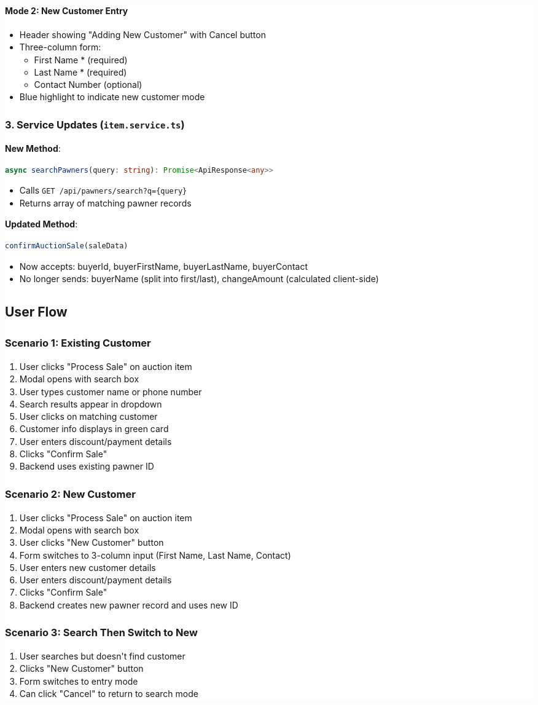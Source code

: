 #### Mode 2: New Customer Entry
- Header showing "Adding New Customer" with Cancel button
- Three-column form:
  - First Name * (required)
  - Last Name * (required)
  - Contact Number (optional)
- Blue highlight to indicate new customer mode

### 3. Service Updates (`item.service.ts`)

**New Method**:
```typescript
async searchPawners(query: string): Promise<ApiResponse<any>>
```
- Calls `GET /api/pawners/search?q={query}`
- Returns array of matching pawner records

**Updated Method**:
```typescript
confirmAuctionSale(saleData)
```
- Now accepts: buyerId, buyerFirstName, buyerLastName, buyerContact
- No longer sends: buyerName (split into first/last), changeAmount (calculated client-side)

## User Flow

### Scenario 1: Existing Customer
1. User clicks "Process Sale" on auction item
2. Modal opens with search box
3. User types customer name or phone number
4. Search results appear in dropdown
5. User clicks on matching customer
6. Customer info displays in green card
7. User enters discount/payment details
8. Clicks "Confirm Sale"
9. Backend uses existing pawner ID

### Scenario 2: New Customer
1. User clicks "Process Sale" on auction item
2. Modal opens with search box
3. User clicks "New Customer" button
4. Form switches to 3-column input (First Name, Last Name, Contact)
5. User enters new customer details
6. User enters discount/payment details
7. Clicks "Confirm Sale"
8. Backend creates new pawner record and uses new ID

### Scenario 3: Search Then Switch to New
1. User searches but doesn't find customer
2. Clicks "New Customer" button
3. Form switches to entry mode
4. Can click "Cancel" to return to search mode
